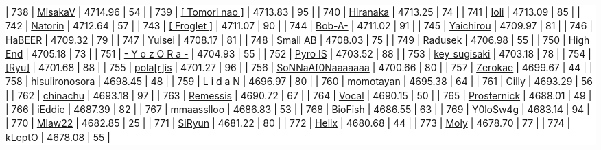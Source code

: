 | 738 | [MisakaV](https://osu.ppy.sh/u/907912) | 4714.96 | 54 |
| 739 | [[ Tomori nao ]](https://osu.ppy.sh/u/3807640) | 4713.83 | 95 |
| 740 | [Hiranaka](https://osu.ppy.sh/u/4207811) | 4713.25 | 74 |
| 741 | [Ioli](https://osu.ppy.sh/u/2181694) | 4713.09 | 85 |
| 742 | [Natorin](https://osu.ppy.sh/u/617194) | 4712.64 | 57 |
| 743 | [[ Froglet ]](https://osu.ppy.sh/u/1900670) | 4711.07 | 90 |
| 744 | [Bob-A-](https://osu.ppy.sh/u/1412968) | 4711.02 | 91 |
| 745 | [Yaichirou](https://osu.ppy.sh/u/3669758) | 4709.97 | 81 |
| 746 | [HaBEER](https://osu.ppy.sh/u/1909182) | 4709.32 | 79 |
| 747 | [Yuisei](https://osu.ppy.sh/u/2351903) | 4708.17 | 81 |
| 748 | [Small AB](https://osu.ppy.sh/u/1810440) | 4708.03 | 75 |
| 749 | [Radusek](https://osu.ppy.sh/u/3217345) | 4706.98 | 55 |
| 750 | [High End](https://osu.ppy.sh/u/1867760) | 4705.18 | 73 |
| 751 | [- Y o z O R a -](https://osu.ppy.sh/u/1490838) | 4704.93 | 55 |
| 752 | [Pyro IS](https://osu.ppy.sh/u/4678615) | 4703.52 | 88 |
| 753 | [key_sugisaki](https://osu.ppy.sh/u/1610184) | 4703.18 | 78 |
| 754 | [[Ryu]](https://osu.ppy.sh/u/561879) | 4701.68 | 88 |
| 755 | [pola[r]is](https://osu.ppy.sh/u/3448911) | 4701.27 | 96 |
| 756 | [SoNNaAf0Naaaaaaa](https://osu.ppy.sh/u/764989) | 4700.66 | 80 |
| 757 | [Zerokae](https://osu.ppy.sh/u/3910192) | 4699.67 | 44 |
| 758 | [hisuiironosora](https://osu.ppy.sh/u/2137028) | 4698.45 | 48 |
| 759 | [L i d a N](https://osu.ppy.sh/u/673060) | 4696.97 | 80 |
| 760 | [momotayan](https://osu.ppy.sh/u/1448729) | 4695.38 | 64 |
| 761 | [Cilly](https://osu.ppy.sh/u/2675039) | 4693.29 | 56 |
| 762 | [chinachu](https://osu.ppy.sh/u/3095887) | 4693.18 | 97 |
| 763 | [Remessis](https://osu.ppy.sh/u/3569268) | 4690.72 | 67 |
| 764 | [Vocal](https://osu.ppy.sh/u/2369650) | 4690.15 | 50 |
| 765 | [Prosternick](https://osu.ppy.sh/u/3554237) | 4688.01 | 49 |
| 766 | [iEddie](https://osu.ppy.sh/u/3898396) | 4687.39 | 82 |
| 767 | [mmaasslloo](https://osu.ppy.sh/u/3526708) | 4686.83 | 53 |
| 768 | [BioFish](https://osu.ppy.sh/u/2867959) | 4686.55 | 63 |
| 769 | [Y0loSw4g](https://osu.ppy.sh/u/3889099) | 4683.14 | 94 |
| 770 | [Mlaw22](https://osu.ppy.sh/u/3126596) | 4682.85 | 25 |
| 771 | [SiRyun](https://osu.ppy.sh/u/1224414) | 4681.22 | 80 |
| 772 | [Helix](https://osu.ppy.sh/u/3322597) | 4680.68 | 44 |
| 773 | [Moly](https://osu.ppy.sh/u/1843224) | 4678.70 | 77 |
| 774 | [kLeptO](https://osu.ppy.sh/u/2902534) | 4678.08 | 55 |